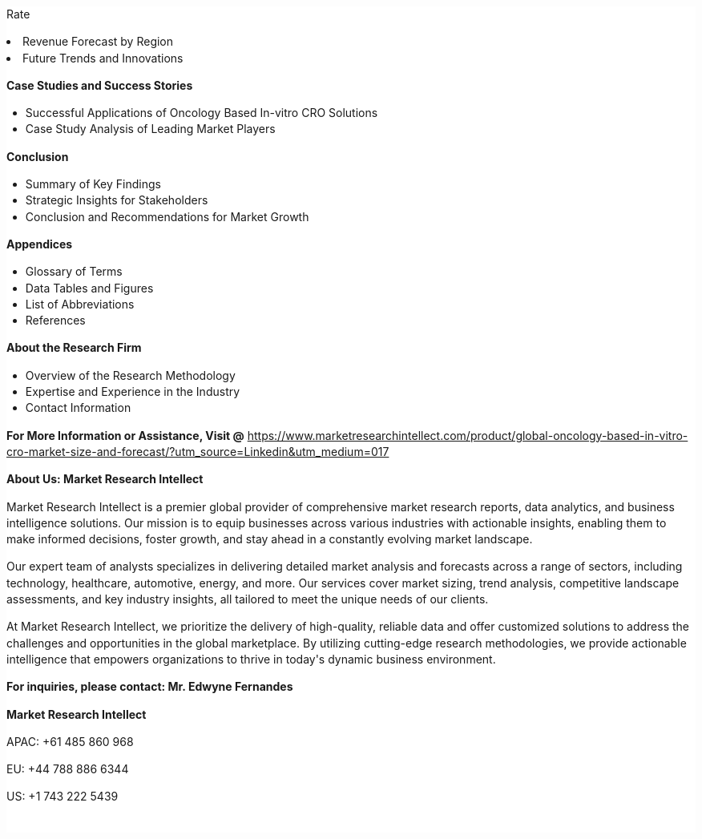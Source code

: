 Rate</li><li>Revenue Forecast by Region</li><li>Future Trends and Innovations</li></ul><p><strong>Case Studies and Success Stories</strong></p><ul><li>Successful Applications of Oncology Based In-vitro CRO Solutions</li><li>Case Study Analysis of Leading Market Players</li></ul><p><strong>Conclusion</strong></p><ul><li>Summary of Key Findings</li><li>Strategic Insights for Stakeholders</li><li>Conclusion and Recommendations for Market Growth</li></ul><p><strong>Appendices</strong></p><ul><li>Glossary of Terms</li><li>Data Tables and Figures</li><li>List of Abbreviations</li><li>References</li></ul><p><strong>About the Research Firm</strong></p><ul><li>Overview of the Research Methodology</li><li>Expertise and Experience in the Industry</li><li>Contact Information</li></ul></div><div class="article-main__content" data-test-id="publishing-text-block"><p><span class="font-[700]"><strong>For More Information or Assistance, Visit @</strong>&nbsp;<a href="https://www.marketresearchintellect.com/product/global-oncology-based-in-vitro-cro-market-size-and-forecast/?utm_source=Linkedin&utm_medium=017">https://www.marketresearchintellect.com/product/global-oncology-based-in-vitro-cro-market-size-and-forecast/?utm_source=Linkedin&utm_medium=017</a></span></p><p><strong>About Us: Market Research Intellect</strong></p><p>Market Research Intellect is a premier global provider of comprehensive market research reports, data analytics, and business intelligence solutions. Our mission is to equip businesses across various industries with actionable insights, enabling them to make informed decisions, foster growth, and stay ahead in a constantly evolving market landscape.</p><p>Our expert team of analysts specializes in delivering detailed market analysis and forecasts across a range of sectors, including technology, healthcare, automotive, energy, and more. Our services cover market sizing, trend analysis, competitive landscape assessments, and key industry insights, all tailored to meet the unique needs of our clients.</p><p>At Market Research Intellect, we prioritize the delivery of high-quality, reliable data and offer customized solutions to address the challenges and opportunities in the global marketplace. By utilizing cutting-edge research methodologies, we provide actionable intelligence that empowers organizations to thrive in today's dynamic business environment.</p><p><strong>For inquiries, please contact: Mr. Edwyne Fernandes</strong></p><p><strong>Market Research Intellect</strong></p><p>APAC: +61 485 860 968</p><p>EU: +44 788 886 6344</p><p>US: +1 743 222 5439</p></div><div class="article-main__content" data-test-id="publishing-text-block">&nbsp;</div>
